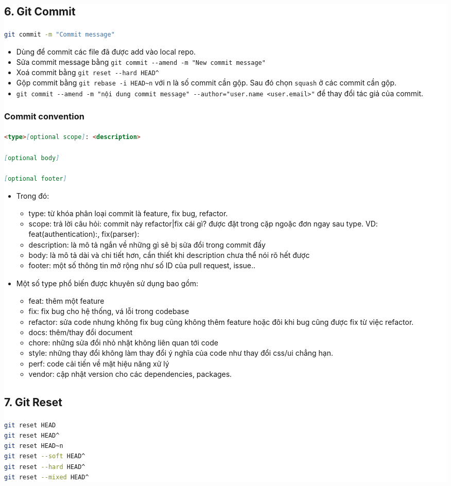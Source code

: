 ## **6. Git Commit**

```bash
git commit -m "Commit message"
```

- Dùng để commit các file đã được add vào local repo.
- Sửa commit message bằng `git commit --amend -m "New commit message"`
- Xoá commit bằng `git reset --hard HEAD^`
- Gộp commit bằng `git rebase -i HEAD~n` với n là số commit cần gộp. Sau đó chọn `squash` ở các commit cần gộp.
- `git commit --amend -m "nội dung commit message" --author="user.name <user.email>"` để thay đổi tác giả của commit.

### **Commit convention**

```md
<type>[optional scope]: <description>

[optional body]

[optional footer]
```

- Trong đó:
  - type: từ khóa phân loại commit là feature, fix bug, refactor.
  - scope: trả lời câu hỏi: commit này refactor|fix cái gì? được đặt trong cặp ngoặc đơn ngay sau type. VD: feat(authentication):, fix(parser):
  - description: là mô tả ngắn về những gì sẽ bị sửa đổi trong commit đấy
  - body: là mô tả dài và chi tiết hơn, cần thiết khi description chưa thể nói rõ hết được
  - footer: một số thông tin mở rộng như số ID của pull request, issue..

- Một số type phổ biến được khuyên sử dụng bao gồm:
  - feat: thêm một feature
  - fix: fix bug cho hệ thống, vá lỗi trong codebase
  - refactor: sửa code nhưng không fix bug cũng không thêm feature hoặc đôi khi bug cũng được fix từ việc refactor.
  - docs: thêm/thay đổi document
  - chore: những sửa đổi nhỏ nhặt không liên quan tới code
  - style: những thay đổi không làm thay đổi ý nghĩa của code như thay đổi css/ui chẳng hạn.
  - perf: code cải tiến về mặt hiệu năng xử lý
  - vendor: cập nhật version cho các dependencies, packages.

## **7. Git Reset**

```bash
git reset HEAD
git reset HEAD^
git reset HEAD~n
git reset --soft HEAD^
git reset --hard HEAD^
git reset --mixed HEAD^
```
